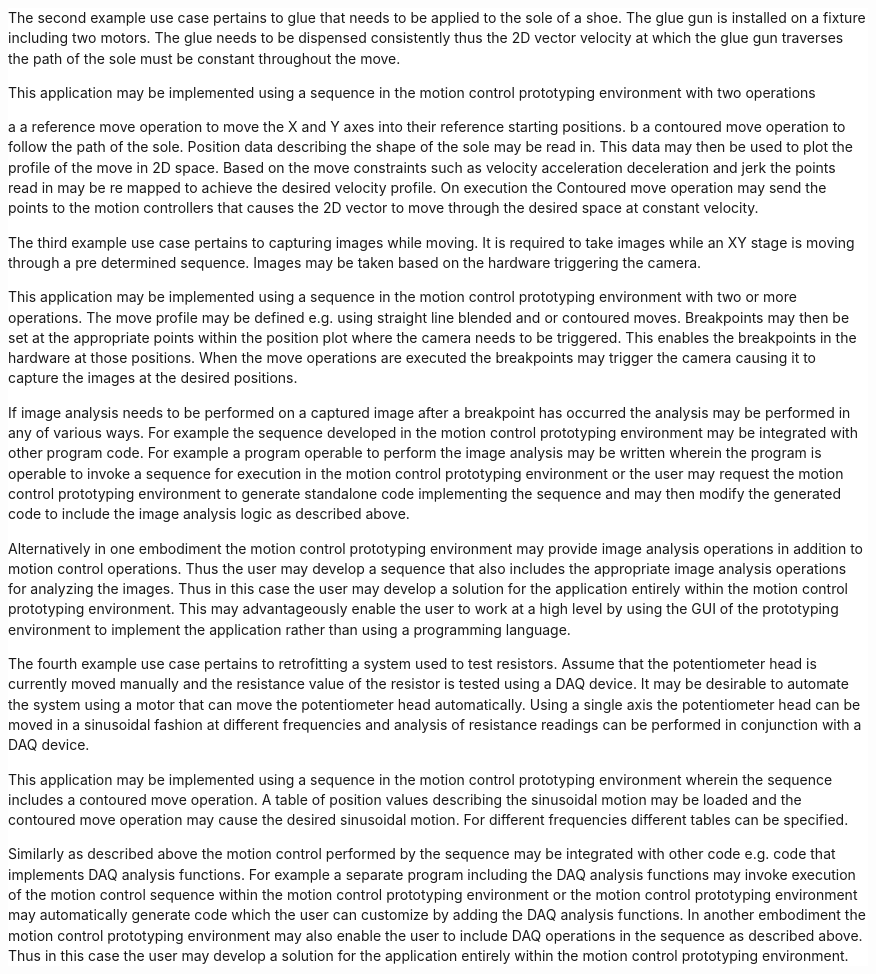 The second example use case pertains to glue that needs to be applied to the sole of a shoe. The glue gun is installed on a fixture including two motors. The glue needs to be dispensed consistently thus the 2D vector velocity at which the glue gun traverses the path of the sole must be constant throughout the move.

This application may be implemented using a sequence in the motion control prototyping environment with two operations 

a a reference move operation to move the X and Y axes into their reference starting positions. b a contoured move operation to follow the path of the sole. Position data describing the shape of the sole may be read in. This data may then be used to plot the profile of the move in 2D space. Based on the move constraints such as velocity acceleration deceleration and jerk the points read in may be re mapped to achieve the desired velocity profile. On execution the Contoured move operation may send the points to the motion controllers that causes the 2D vector to move through the desired space at constant velocity.

The third example use case pertains to capturing images while moving. It is required to take images while an XY stage is moving through a pre determined sequence. Images may be taken based on the hardware triggering the camera.

This application may be implemented using a sequence in the motion control prototyping environment with two or more operations. The move profile may be defined e.g. using straight line blended and or contoured moves. Breakpoints may then be set at the appropriate points within the position plot where the camera needs to be triggered. This enables the breakpoints in the hardware at those positions. When the move operations are executed the breakpoints may trigger the camera causing it to capture the images at the desired positions.

If image analysis needs to be performed on a captured image after a breakpoint has occurred the analysis may be performed in any of various ways. For example the sequence developed in the motion control prototyping environment may be integrated with other program code. For example a program operable to perform the image analysis may be written wherein the program is operable to invoke a sequence for execution in the motion control prototyping environment or the user may request the motion control prototyping environment to generate standalone code implementing the sequence and may then modify the generated code to include the image analysis logic as described above.

Alternatively in one embodiment the motion control prototyping environment may provide image analysis operations in addition to motion control operations. Thus the user may develop a sequence that also includes the appropriate image analysis operations for analyzing the images. Thus in this case the user may develop a solution for the application entirely within the motion control prototyping environment. This may advantageously enable the user to work at a high level by using the GUI of the prototyping environment to implement the application rather than using a programming language.

The fourth example use case pertains to retrofitting a system used to test resistors. Assume that the potentiometer head is currently moved manually and the resistance value of the resistor is tested using a DAQ device. It may be desirable to automate the system using a motor that can move the potentiometer head automatically. Using a single axis the potentiometer head can be moved in a sinusoidal fashion at different frequencies and analysis of resistance readings can be performed in conjunction with a DAQ device.

This application may be implemented using a sequence in the motion control prototyping environment wherein the sequence includes a contoured move operation. A table of position values describing the sinusoidal motion may be loaded and the contoured move operation may cause the desired sinusoidal motion. For different frequencies different tables can be specified.

Similarly as described above the motion control performed by the sequence may be integrated with other code e.g. code that implements DAQ analysis functions. For example a separate program including the DAQ analysis functions may invoke execution of the motion control sequence within the motion control prototyping environment or the motion control prototyping environment may automatically generate code which the user can customize by adding the DAQ analysis functions. In another embodiment the motion control prototyping environment may also enable the user to include DAQ operations in the sequence as described above. Thus in this case the user may develop a solution for the application entirely within the motion control prototyping environment.
